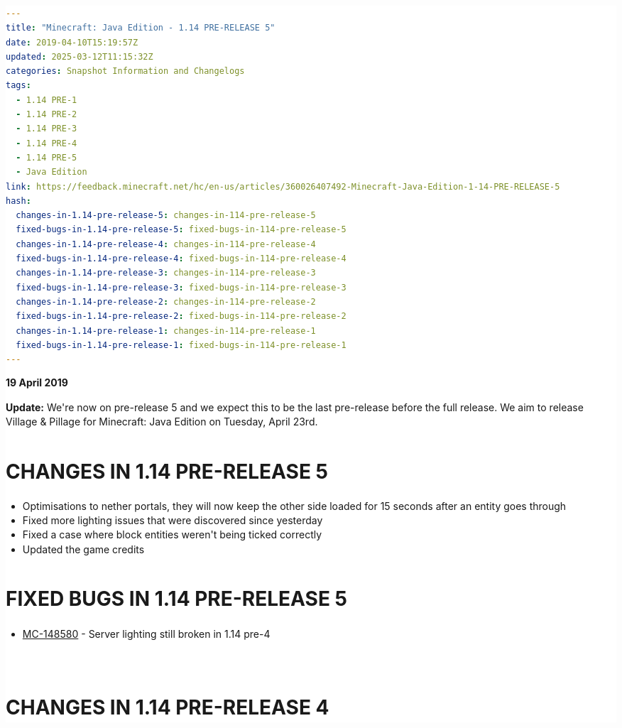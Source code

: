 ```yaml
---
title: "Minecraft: Java Edition - 1.14 PRE-RELEASE 5"
date: 2019-04-10T15:19:57Z
updated: 2025-03-12T11:15:32Z
categories: Snapshot Information and Changelogs
tags:
  - 1.14 PRE-1
  - 1.14 PRE-2
  - 1.14 PRE-3
  - 1.14 PRE-4
  - 1.14 PRE-5
  - Java Edition
link: https://feedback.minecraft.net/hc/en-us/articles/360026407492-Minecraft-Java-Edition-1-14-PRE-RELEASE-5
hash:
  changes-in-1.14-pre-release-5: changes-in-114-pre-release-5
  fixed-bugs-in-1.14-pre-release-5: fixed-bugs-in-114-pre-release-5
  changes-in-1.14-pre-release-4: changes-in-114-pre-release-4
  fixed-bugs-in-1.14-pre-release-4: fixed-bugs-in-114-pre-release-4
  changes-in-1.14-pre-release-3: changes-in-114-pre-release-3
  fixed-bugs-in-1.14-pre-release-3: fixed-bugs-in-114-pre-release-3
  changes-in-1.14-pre-release-2: changes-in-114-pre-release-2
  fixed-bugs-in-1.14-pre-release-2: fixed-bugs-in-114-pre-release-2
  changes-in-1.14-pre-release-1: changes-in-114-pre-release-1
  fixed-bugs-in-1.14-pre-release-1: fixed-bugs-in-114-pre-release-1
---
```


**19 April 2019**

**Update:** We're now on pre-release 5 and we expect this to be the last pre-release before the full release. We aim to release Village & Pillage for Minecraft: Java Edition on Tuesday, April 23rd.

# CHANGES IN 1.14 PRE-RELEASE 5

- Optimisations to nether portals, they will now keep the other side loaded for 15 seconds after an entity goes through
- Fixed more lighting issues that were discovered since yesterday
- Fixed a case where block entities weren't being ticked correctly
- Updated the game credits

# FIXED BUGS IN 1.14 PRE-RELEASE 5

- [MC-148580](https://bugs.mojang.com/browse/MC-148580) - Server lighting still broken in 1.14 pre-4

 

# CHANGES IN 1.14 PRE-RELEASE 4
